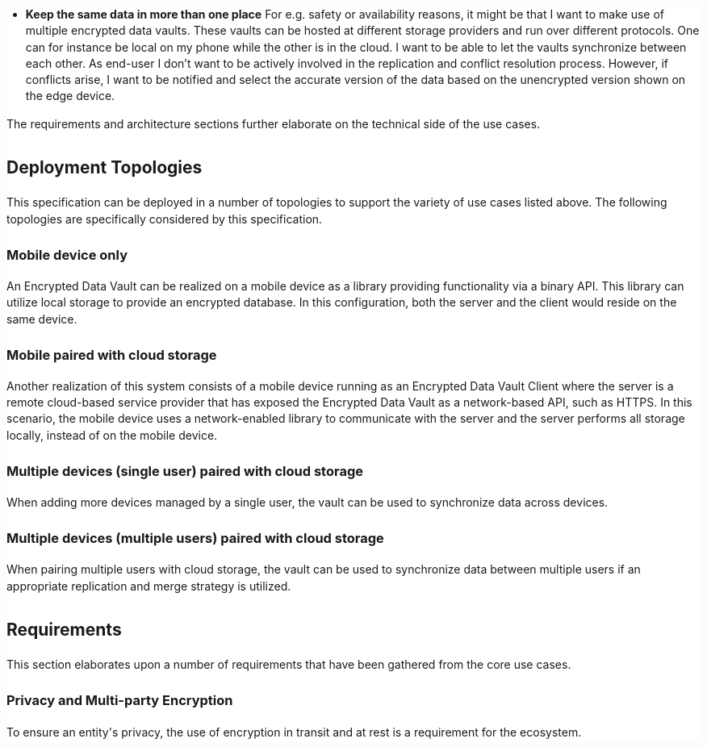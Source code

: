 - **Keep the same data in more than one place**
For e.g. safety or availability reasons, it might be that I want to make use of multiple encrypted data vaults. These vaults can be hosted at different storage providers and run over different protocols. One can for instance be local on my phone while the other is in the cloud. I want to be able to let the vaults synchronize between each other. As end-user I don’t want to be actively involved in the replication and conflict resolution process. However, if conflicts arise, I want to be notified and select the accurate version of the data based on the unencrypted version shown on the edge device.

The requirements and architecture sections further elaborate on the technical side of the use cases.

## Deployment Topologies

This specification can be deployed in a number of topologies to support the variety of use cases listed above. The following topologies are specifically considered by this specification.

### Mobile device only

An Encrypted Data Vault can be realized on a mobile device as a library providing functionality via a binary API. This library can utilize local storage to provide an encrypted database. In this configuration, both the server and the client would reside on the same device.

### Mobile paired with cloud storage

Another realization of this system consists of a mobile device running as an Encrypted Data Vault Client where the server is a remote cloud-based service provider that has exposed the Encrypted Data Vault as a network-based API, such as HTTPS. In this scenario, the mobile device uses a network-enabled library to communicate with the server and the server performs all storage locally, instead of on the mobile device.

### Multiple devices (single user) paired with cloud storage

When adding more devices managed by a single user, the vault can be used to synchronize data across devices.

### Multiple devices (multiple users) paired with cloud storage

When pairing multiple users with cloud storage, the vault can be used to synchronize data between multiple users if an appropriate replication and merge strategy is utilized.

## Requirements

This section elaborates upon a number of requirements that have been gathered from the core use cases.

### Privacy and Multi-party Encryption

To ensure an entity's privacy, the use of encryption in transit and at rest is a requirement for the ecosystem.
